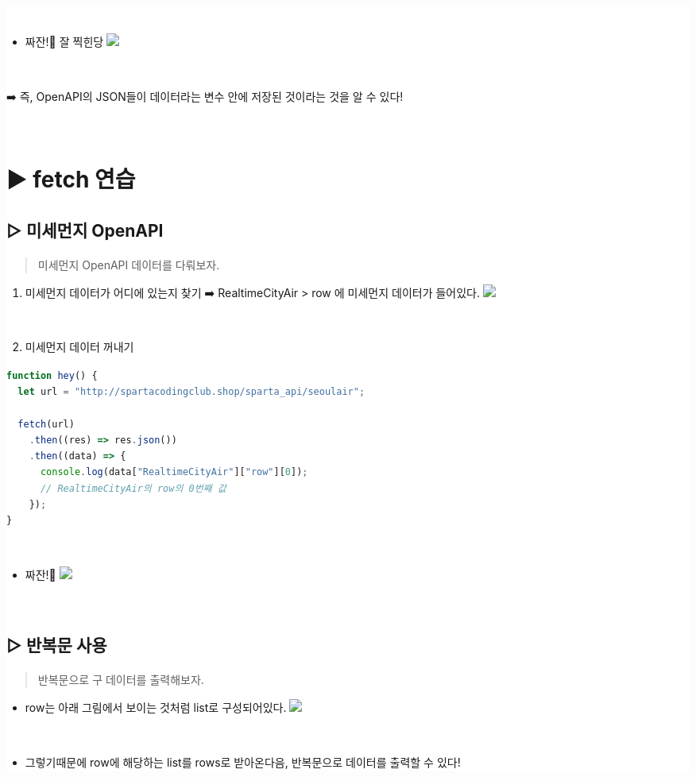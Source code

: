 <br>

- 짜잔!🎇 잘 찍힌당
  ![](https://velog.velcdn.com/images/sieunpark/post/cb5e67be-f183-4ccd-a16c-e33e31cacd3a/image.png)

<br>

➡️ 즉, OpenAPI의 JSON들이 데이터라는 변수 안에 저장된 것이라는 것을 알 수 있다!

<br>

# ▶ fetch 연습

## ▷ 미세먼지 OpenAPI

> 미세먼지 OpenAPI 데이터를 다뤄보자.

1. 미세먼지 데이터가 어디에 있는지 찾기 ➡️ RealtimeCityAir > row 에 미세먼지 데이터가 들어있다.
   ![](https://velog.velcdn.com/images/sieunpark/post/953fa327-9c91-4a3c-9304-02e10472aa72/image.png)

<br>

2. 미세먼지 데이터 꺼내기

```jsx
function hey() {
  let url = "http://spartacodingclub.shop/sparta_api/seoulair";

  fetch(url)
    .then((res) => res.json())
    .then((data) => {
      console.log(data["RealtimeCityAir"]["row"][0]);
      // RealtimeCityAir의 row의 0번째 값
    });
}
```

<br>

- 짜잔!🎇
  ![](https://velog.velcdn.com/images/sieunpark/post/b98b75b5-c434-41bb-8a06-526f10ecdde8/image.png)

<br>

## ▷ 반복문 사용

> 반복문으로 구 데이터를 출력해보자.

- row는 아래 그림에서 보이는 것처럼 list로 구성되어있다.
  ![](https://velog.velcdn.com/images/sieunpark/post/3855d7a0-e4ee-40e7-bdf9-03e25a4d591a/image.png)

<br>

- 그렇기때문에 row에 해당하는 list를 rows로 받아온다음, 반복문으로 데이터를 출력할 수 있다!

